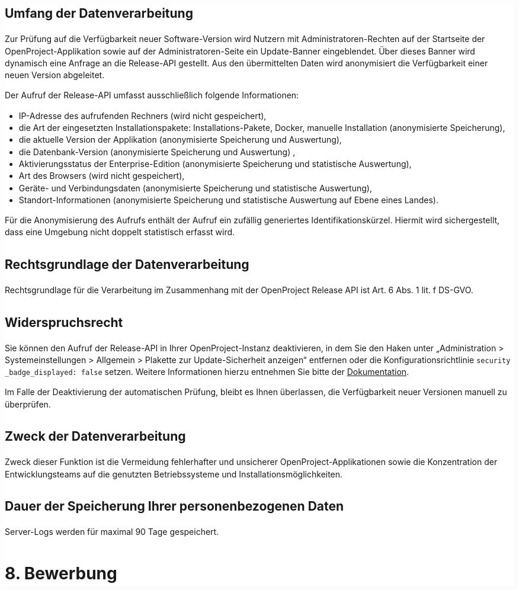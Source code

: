 ## Umfang der Datenverarbeitung

Zur Prüfung auf die Verfügbarkeit neuer Software-Version wird Nutzern mit Administratoren-Rechten auf der Startseite der OpenProject-Applikation sowie auf der Administratoren-Seite ein Update-Banner eingeblendet. Über dieses Banner wird dynamisch eine Anfrage an die Release-API gestellt. Aus den übermittelten Daten wird anonymisiert die Verfügbarkeit einer neuen Version abgeleitet.

Der Aufruf der Release-API umfasst ausschließlich folgende Informationen:

- IP-Adresse des aufrufenden Rechners (wird nicht gespeichert),
- die Art der eingesetzten Installationspakete: Installations-Pakete, Docker, manuelle Installation (anonymisierte Speicherung),
- die aktuelle Version der Applikation (anonymisierte Speicherung und Auswertung),
- die Datenbank-Version (anonymisierte Speicherung und Auswertung) ,
- Aktivierungsstatus der Enterprise-Edition (anonymisierte Speicherung und statistische Auswertung),
- Art des Browsers (wird nicht gespeichert),
- Geräte- und Verbindungsdaten (anonymisierte Speicherung und statistische Auswertung),
- Standort-Informationen (anonymisierte Speicherung und statistische Auswertung auf Ebene eines Landes).

Für die Anonymisierung des Aufrufs enthält der Aufruf ein zufällig generiertes Identifikationskürzel. Hiermit wird sichergestellt, dass eine Umgebung nicht doppelt statistisch erfasst wird.

## Rechtsgrundlage der Datenverarbeitung

Rechtsgrundlage für die Verarbeitung im Zusammenhang mit der OpenProject Release API ist Art. 6 Abs. 1 lit. f DS-GVO.

## Widerspruchsrecht

Sie können den Aufruf der Release-API in Ihrer OpenProject-Instanz deaktivieren, in dem Sie den Haken unter „Administration > Systemeinstellungen > Allgemein > Plakette zur Update-Sicherheit anzeigen“ entfernen oder die Konfigurationsrichtlinie `security_badge_displayed: false` setzen. Weitere Informationen hierzu entnehmen Sie bitte der [Dokumentation](https://docs.openproject.org/system-admin-guide/information/#security-badge).

Im Falle der Deaktivierung der automatischen Prüfung, bleibt es Ihnen überlassen, die Verfügbarkeit neuer Versionen manuell zu überprüfen.  

## Zweck der Datenverarbeitung

Zweck dieser Funktion ist die Vermeidung fehlerhafter und unsicherer OpenProject-Applikationen sowie die Konzentration der Entwicklungsteams auf die genutzten Betriebssysteme und Installationsmöglichkeiten.

## Dauer der Speicherung Ihrer personenbezogenen Daten

Server-Logs werden für maximal 90 Tage gespeichert.

# 8. Bewerbung
